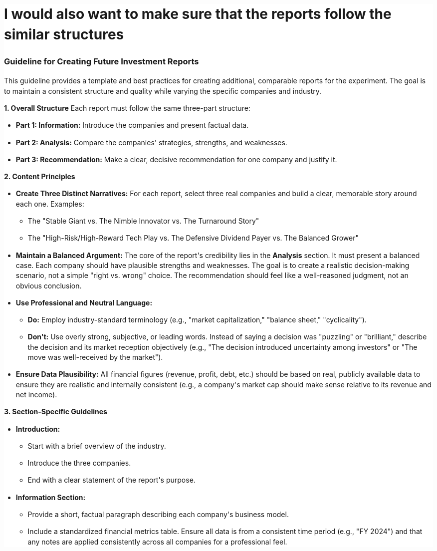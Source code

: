 # I would also want to make sure that the reports follow the similar structures 
### **Guideline for Creating Future Investment Reports**

This guideline provides a template and best practices for creating additional, comparable reports for the experiment. The goal is to maintain a consistent structure and quality while varying the specific companies and industry.

**1. Overall Structure** Each report must follow the same three-part structure:

- **Part 1: Information:** Introduce the companies and present factual data.
    
- **Part 2: Analysis:** Compare the companies' strategies, strengths, and weaknesses.
    
- **Part 3: Recommendation:** Make a clear, decisive recommendation for one company and justify it.
    

**2. Content Principles**

- **Create Three Distinct Narratives:** For each report, select three real companies and build a clear, memorable story around each one. Examples:
    
    - The "Stable Giant vs. The Nimble Innovator vs. The Turnaround Story"
        
    - The "High-Risk/High-Reward Tech Play vs. The Defensive Dividend Payer vs. The Balanced Grower"
        
- **Maintain a Balanced Argument:** The core of the report's credibility lies in the **Analysis** section. It must present a balanced case. Each company should have plausible strengths and weaknesses. The goal is to create a realistic decision-making scenario, not a simple "right vs. wrong" choice. The recommendation should feel like a well-reasoned judgment, not an obvious conclusion.
    
- **Use Professional and Neutral Language:**
    
    - **Do:** Employ industry-standard terminology (e.g., "market capitalization," "balance sheet," "cyclicality").
        
    - **Don't:** Use overly strong, subjective, or leading words. Instead of saying a decision was "puzzling" or "brilliant," describe the decision and its market reception objectively (e.g., "The decision introduced uncertainty among investors" or "The move was well-received by the market").
        
- **Ensure Data Plausibility:** All financial figures (revenue, profit, debt, etc.) should be based on real, publicly available data to ensure they are realistic and internally consistent (e.g., a company's market cap should make sense relative to its revenue and net income).
    

**3. Section-Specific Guidelines**

- **Introduction:**
    
    - Start with a brief overview of the industry.
        
    - Introduce the three companies.
        
    - End with a clear statement of the report's purpose.
        
- **Information Section:**
    
    - Provide a short, factual paragraph describing each company's business model.
        
    - Include a standardized financial metrics table. Ensure all data is from a consistent time period (e.g., "FY 2024") and that any notes are applied consistently across all companies for a professional feel.
        